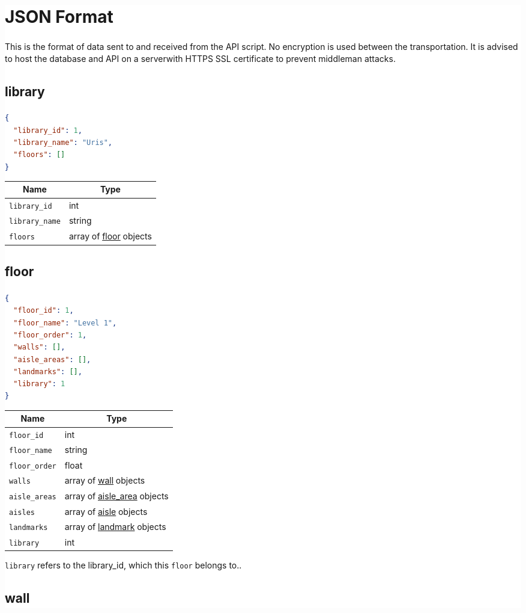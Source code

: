 # JSON Format

This is the format of data sent to and received from the API script. No encryption is used between the transportation. It is advised to host the database and API on a serverwith HTTPS SSL certificate to prevent middleman attacks.

## library

```json
{
  "library_id": 1,
  "library_name": "Uris",
  "floors": []
}
```

Name | Type
--------- | -----------
`library_id`  | int
`library_name`  | string
`floors` | array of [floor](#floor) objects

## floor

```json
{
  "floor_id": 1,
  "floor_name": "Level 1",
  "floor_order": 1,
  "walls": [],
  "aisle_areas": [],
  "landmarks": [],
  "library": 1
}
```

Name | Type
--------- | -----------
`floor_id`  | int
`floor_name`  | string
`floor_order` | float
`walls` | array of [wall](#wall) objects
`aisle_areas` | array of [aisle_area](#aisle_area) objects
`aisles` | array of [aisle](#aisle) objects
`landmarks` | array of [landmark](#landmark) objects
`library` | int

`library` refers to the library_id, which this `floor` belongs to..

## wall
